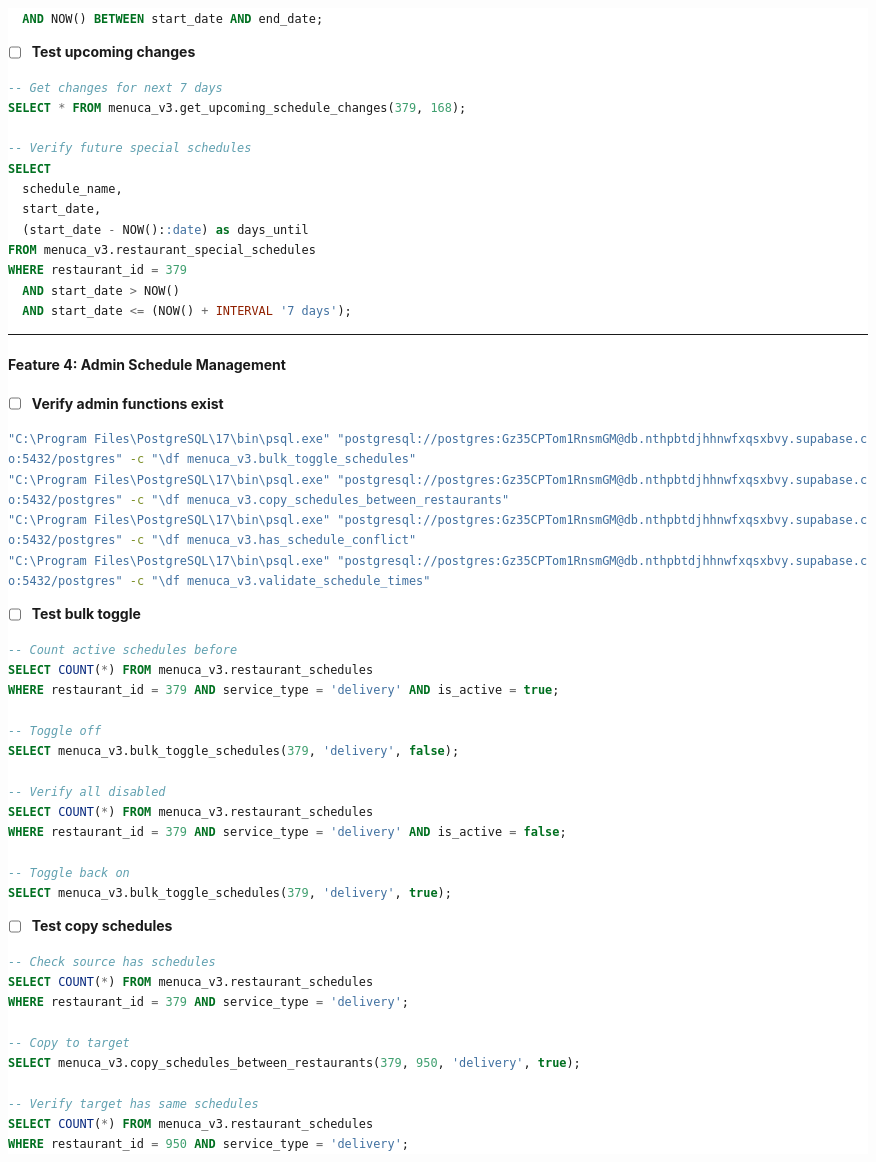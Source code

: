 ```sql
  AND NOW() BETWEEN start_date AND end_date;
```

- [ ] **Test upcoming changes**
```sql
-- Get changes for next 7 days
SELECT * FROM menuca_v3.get_upcoming_schedule_changes(379, 168);

-- Verify future special schedules
SELECT
  schedule_name,
  start_date,
  (start_date - NOW()::date) as days_until
FROM menuca_v3.restaurant_special_schedules
WHERE restaurant_id = 379
  AND start_date > NOW()
  AND start_date <= (NOW() + INTERVAL '7 days');
```

---

#### Feature 4: Admin Schedule Management

- [ ] **Verify admin functions exist**
```bash
"C:\Program Files\PostgreSQL\17\bin\psql.exe" "postgresql://postgres:Gz35CPTom1RnsmGM@db.nthpbtdjhhnwfxqsxbvy.supabase.co:5432/postgres" -c "\df menuca_v3.bulk_toggle_schedules"
"C:\Program Files\PostgreSQL\17\bin\psql.exe" "postgresql://postgres:Gz35CPTom1RnsmGM@db.nthpbtdjhhnwfxqsxbvy.supabase.co:5432/postgres" -c "\df menuca_v3.copy_schedules_between_restaurants"
"C:\Program Files\PostgreSQL\17\bin\psql.exe" "postgresql://postgres:Gz35CPTom1RnsmGM@db.nthpbtdjhhnwfxqsxbvy.supabase.co:5432/postgres" -c "\df menuca_v3.has_schedule_conflict"
"C:\Program Files\PostgreSQL\17\bin\psql.exe" "postgresql://postgres:Gz35CPTom1RnsmGM@db.nthpbtdjhhnwfxqsxbvy.supabase.co:5432/postgres" -c "\df menuca_v3.validate_schedule_times"
```

- [ ] **Test bulk toggle**
```sql
-- Count active schedules before
SELECT COUNT(*) FROM menuca_v3.restaurant_schedules
WHERE restaurant_id = 379 AND service_type = 'delivery' AND is_active = true;

-- Toggle off
SELECT menuca_v3.bulk_toggle_schedules(379, 'delivery', false);

-- Verify all disabled
SELECT COUNT(*) FROM menuca_v3.restaurant_schedules
WHERE restaurant_id = 379 AND service_type = 'delivery' AND is_active = false;

-- Toggle back on
SELECT menuca_v3.bulk_toggle_schedules(379, 'delivery', true);
```

- [ ] **Test copy schedules**
```sql
-- Check source has schedules
SELECT COUNT(*) FROM menuca_v3.restaurant_schedules
WHERE restaurant_id = 379 AND service_type = 'delivery';

-- Copy to target
SELECT menuca_v3.copy_schedules_between_restaurants(379, 950, 'delivery', true);

-- Verify target has same schedules
SELECT COUNT(*) FROM menuca_v3.restaurant_schedules
WHERE restaurant_id = 950 AND service_type = 'delivery';
```
